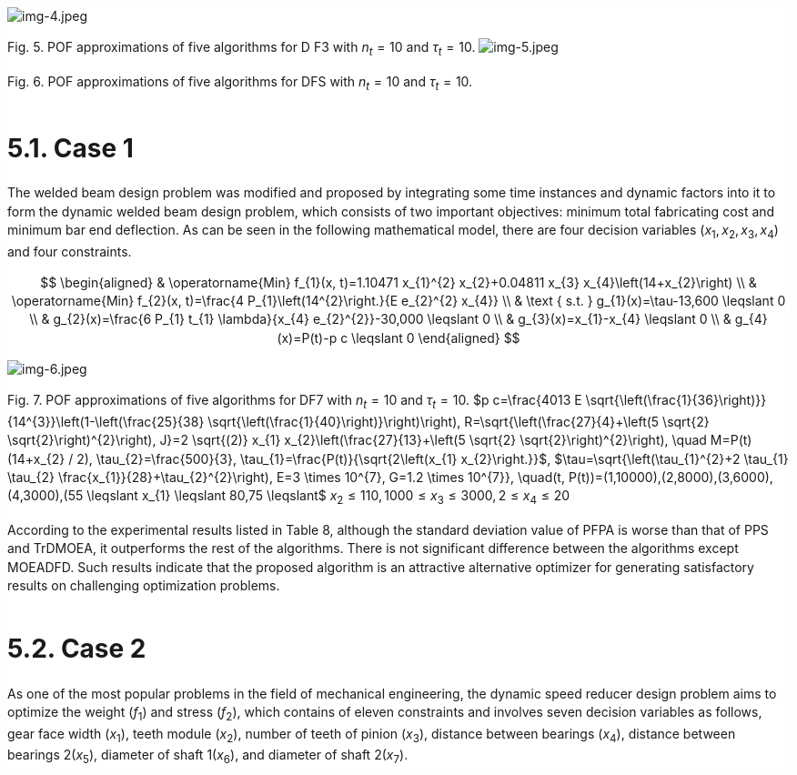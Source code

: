 ![img-4.jpeg](img-4.jpeg)

Fig. 5. POF approximations of five algorithms for D F3 with $n_{t}=10$ and $\tau_{t}=10$.
![img-5.jpeg](img-5.jpeg)

Fig. 6. POF approximations of five algorithms for DFS with $n_{t}=10$ and $\tau_{t}=10$.

# 5.1. Case 1 

The welded beam design problem was modified and proposed by integrating some time instances and dynamic factors into it to form the dynamic welded beam design problem, which consists of two important objectives: minimum total fabricating cost and minimum bar end deflection. As can be seen in the following mathematical model, there are four decision variables $\left(x_{1}, x_{2}, x_{3}, x_{4}\right)$ and four constraints.

$$
\begin{aligned}
& \operatorname{Min} f_{1}(x, t)=1.10471 x_{1}^{2} x_{2}+0.04811 x_{3} x_{4}\left(14+x_{2}\right) \\
& \operatorname{Min} f_{2}(x, t)=\frac{4 P_{1}\left(14^{2}\right.}{E e_{2}^{2} x_{4}} \\
& \text { s.t. } g_{1}(x)=\tau-13,600 \leqslant 0 \\
& g_{2}(x)=\frac{6 P_{1} t_{1} \lambda}{x_{4} e_{2}^{2}}-30,000 \leqslant 0 \\
& g_{3}(x)=x_{1}-x_{4} \leqslant 0 \\
& g_{4}(x)=P(t)-p c \leqslant 0
\end{aligned}
$$

![img-6.jpeg](img-6.jpeg)

Fig. 7. POF approximations of five algorithms for DF7 with $n_{t}=10$ and $\tau_{t}=10$.
$p c=\frac{4013 E \sqrt{\left(\frac{1}{36}\right)}}{14^{3}}\left(1-\left(\frac{25}{38} \sqrt{\left(\frac{1}{40}\right)}\right)\right), R=\sqrt{\left(\frac{27}{4}+\left(5 \sqrt{2} \sqrt{2}\right)^{2}\right), J}=2 \sqrt{(2)} x_{1} x_{2}\left(\frac{27}{13}+\left(5 \sqrt{2} \sqrt{2}\right)^{2}\right), \quad M=P(t)(14+x_{2} / 2), \tau_{2}=\frac{500}{3}, \tau_{1}=\frac{P(t)}{\sqrt{2\left(x_{1} x_{2}\right.}}$, $\tau=\sqrt{\left(\tau_{1}^{2}+2 \tau_{1} \tau_{2} \frac{x_{1}}{28}+\tau_{2}^{2}\right), E=3 \times 10^{7}, G=1.2 \times 10^{7}}, \quad(t, P(t))=(1,10000),(2,8000),(3,6000),(4,3000),(55 \leqslant x_{1} \leqslant 80,75 \leqslant$ $\left.x_{2} \leqslant 110,1000 \leqslant x_{3} \leqslant 3000,2 \leqslant x_{4} \leqslant 20\right.$

According to the experimental results listed in Table 8, although the standard deviation value of PFPA is worse than that of PPS and TrDMOEA, it outperforms the rest of the algorithms. There is not significant difference between the algorithms except MOEADFD. Such results indicate that the proposed algorithm is an attractive alternative optimizer for generating satisfactory results on challenging optimization problems.

# 5.2. Case 2 

As one of the most popular problems in the field of mechanical engineering, the dynamic speed reducer design problem aims to optimize the weight $\left(f_{1}\right)$ and stress $\left(f_{2}\right)$, which contains of eleven constraints and involves seven decision variables as follows, gear face width $\left(x_{1}\right)$, teeth module $\left(x_{2}\right)$, number of teeth of pinion $\left(x_{3}\right)$, distance between bearings $\left(x_{4}\right)$, distance between bearings $2\left(x_{5}\right)$, diameter of shaft $1\left(x_{6}\right)$, and diameter of shaft $2\left(x_{7}\right)$.
